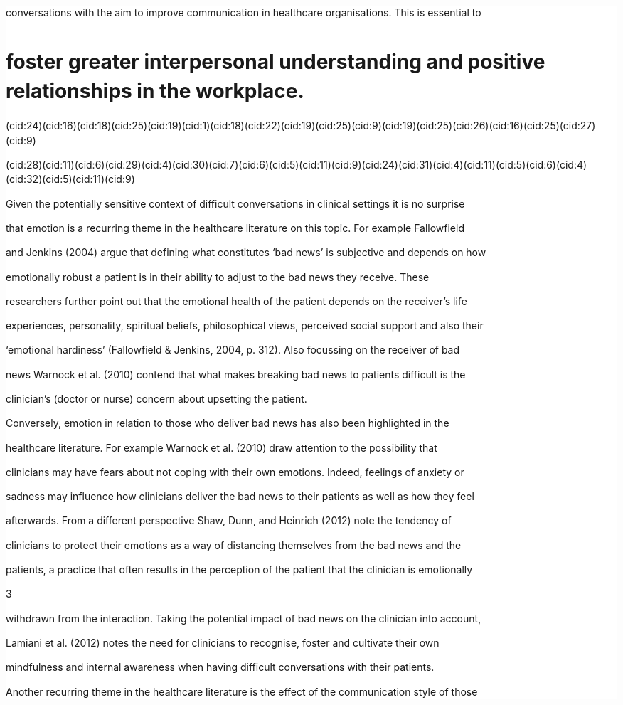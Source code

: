 conversations with the aim to improve communication in healthcare organisations. This is essential to

# foster greater interpersonal understanding and positive relationships in the workplace.

(cid:24)(cid:16)(cid:18)(cid:25)(cid:19)(cid:1)(cid:18)(cid:22)(cid:19)(cid:25)(cid:9)(cid:19)(cid:25)(cid:26)(cid:16)(cid:25)(cid:27)(cid:9)

(cid:28)(cid:11)(cid:6)(cid:29)(cid:4)(cid:30)(cid:7)(cid:6)(cid:5)(cid:11)(cid:9)(cid:24)(cid:31)(cid:4)(cid:11)(cid:5)(cid:6)(cid:4)(cid:32)(cid:5)(cid:11)(cid:9)

Given the potentially sensitive context of difficult conversations in clinical settings it is no surprise

that emotion is a recurring theme in the healthcare literature on this topic. For example Fallowfield

and Jenkins (2004) argue that defining what constitutes ‘bad news’ is subjective and depends on how

emotionally robust a patient is in their ability to adjust to the bad news they receive. These

researchers further point out that the emotional health of the patient depends on the receiver’s life

experiences, personality, spiritual beliefs, philosophical views, perceived social support and also their

‘emotional hardiness’ (Fallowfield & Jenkins, 2004, p. 312). Also focussing on the receiver of bad

news Warnock et al. (2010) contend that what makes breaking bad news to patients difficult is the

clinician’s (doctor or nurse) concern about upsetting the patient.

Conversely, emotion in relation to those who deliver bad news has also been highlighted in the

healthcare literature. For example Warnock et al. (2010) draw attention to the possibility that

clinicians may have fears about not coping with their own emotions. Indeed, feelings of anxiety or

sadness may influence how clinicians deliver the bad news to their patients as well as how they feel

afterwards. From a different perspective Shaw, Dunn, and Heinrich (2012) note the tendency of

clinicians to protect their emotions as a way of distancing themselves from the bad news and the

patients, a practice that often results in the perception of the patient that the clinician is emotionally

3

withdrawn from the interaction. Taking the potential impact of bad news on the clinician into account,

Lamiani et al. (2012) notes the need for clinicians to recognise, foster and cultivate their own

mindfulness and internal awareness when having difficult conversations with their patients.

Another recurring theme in the healthcare literature is the effect of the communication style of those
